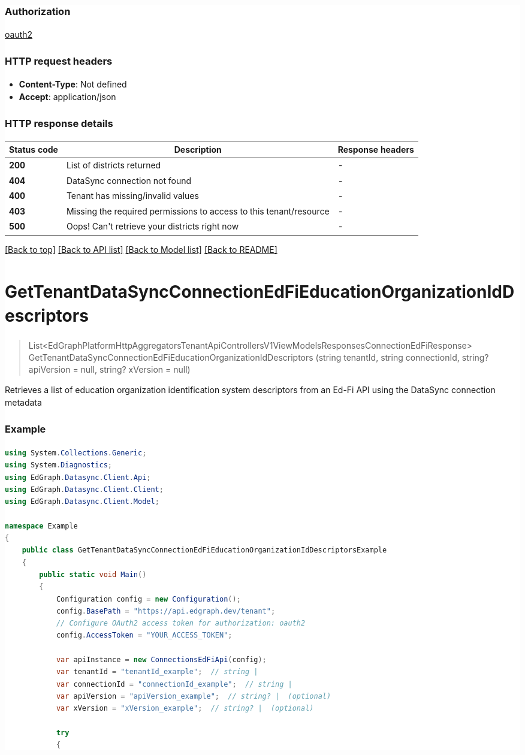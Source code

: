 ### Authorization

[oauth2](../README.md#oauth2)

### HTTP request headers

 - **Content-Type**: Not defined
 - **Accept**: application/json


### HTTP response details
| Status code | Description | Response headers |
|-------------|-------------|------------------|
| **200** | List of districts returned |  -  |
| **404** | DataSync connection not found |  -  |
| **400** | Tenant has missing/invalid values |  -  |
| **403** | Missing the required permissions to access to this tenant/resource |  -  |
| **500** | Oops! Can&#39;t retrieve your districts right now |  -  |

[[Back to top]](#) [[Back to API list]](../README.md#documentation-for-api-endpoints) [[Back to Model list]](../README.md#documentation-for-models) [[Back to README]](../README.md)

<a id="gettenantdatasyncconnectionedfieducationorganizationiddescriptors"></a>
# **GetTenantDataSyncConnectionEdFiEducationOrganizationIdDescriptors**
> List&lt;EdGraphPlatformHttpAggregatorsTenantApiControllersV1ViewModelsResponsesConnectionEdFiResponse&gt; GetTenantDataSyncConnectionEdFiEducationOrganizationIdDescriptors (string tenantId, string connectionId, string? apiVersion = null, string? xVersion = null)

Retrieves a list of education organization identification system descriptors from an Ed-Fi API using the DataSync connection metadata

### Example
```csharp
using System.Collections.Generic;
using System.Diagnostics;
using EdGraph.Datasync.Client.Api;
using EdGraph.Datasync.Client.Client;
using EdGraph.Datasync.Client.Model;

namespace Example
{
    public class GetTenantDataSyncConnectionEdFiEducationOrganizationIdDescriptorsExample
    {
        public static void Main()
        {
            Configuration config = new Configuration();
            config.BasePath = "https://api.edgraph.dev/tenant";
            // Configure OAuth2 access token for authorization: oauth2
            config.AccessToken = "YOUR_ACCESS_TOKEN";

            var apiInstance = new ConnectionsEdFiApi(config);
            var tenantId = "tenantId_example";  // string | 
            var connectionId = "connectionId_example";  // string | 
            var apiVersion = "apiVersion_example";  // string? |  (optional) 
            var xVersion = "xVersion_example";  // string? |  (optional) 

            try
            {
```